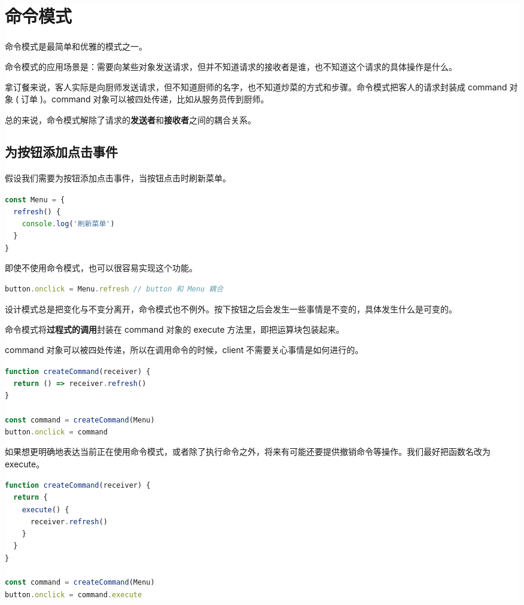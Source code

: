 # 命令模式

命令模式是最简单和优雅的模式之一。

命令模式的应用场景是：需要向某些对象发送请求，但并不知道请求的接收者是谁，也不知道这个请求的具体操作是什么。

拿订餐来说，客人实际是向厨师发送请求，但不知道厨师的名字，也不知道炒菜的方式和步骤。命令模式把客人的请求封装成 command 对象 ( 订单 )。command 对象可以被四处传递，比如从服务员传到厨师。

总的来说，命令模式解除了请求的**发送者**和**接收者**之间的耦合关系。

## 为按钮添加点击事件

假设我们需要为按钮添加点击事件，当按钮点击时刷新菜单。

```javascript
const Menu = {
  refresh() {
    console.log('刷新菜单')
  }
}
```

即使不使用命令模式，也可以很容易实现这个功能。

```javascript
button.onclick = Menu.refresh // button 和 Menu 耦合
```

设计模式总是把变化与不变分离开，命令模式也不例外。按下按钮之后会发生一些事情是不变的，具体发生什么是可变的。

命令模式将**过程式的调用**封装在 command 对象的 execute 方法里，即把运算块包装起来。

command 对象可以被四处传递，所以在调用命令的时候，client 不需要关心事情是如何进行的。

```javascript
function createCommand(receiver) {
  return () => receiver.refresh()
}

const command = createCommand(Menu)
button.onclick = command
```

如果想更明确地表达当前正在使用命令模式，或者除了执行命令之外，将来有可能还要提供撤销命令等操作。我们最好把函数名改为 execute。

```javascript
function createCommand(receiver) {
  return {
    execute() {
      receiver.refresh()
    }
  }
}

const command = createCommand(Menu)
button.onclick = command.execute
```

